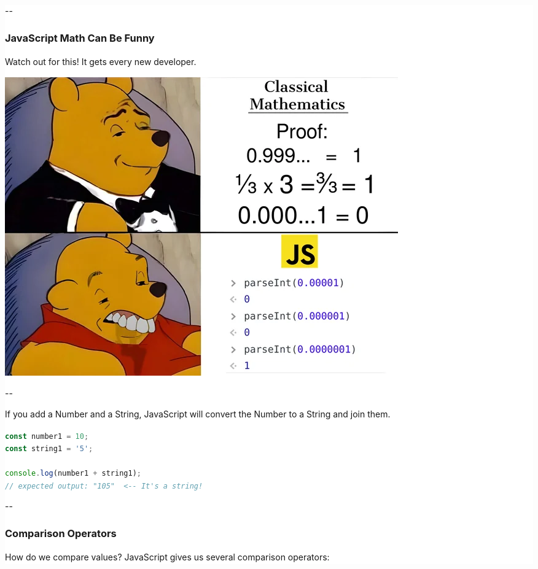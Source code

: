 

--

### JavaScript Math Can Be Funny

Watch out for this! It gets every new developer.



![JS Math Meme](assets/images/math_meme.webp)



--

If you add a Number and a String, JavaScript will convert the Number to a String and join them.

```js
const number1 = 10;
const string1 = '5';

console.log(number1 + string1);
// expected output: "105"  <-- It's a string!
```

--

### Comparison Operators

How do we compare values? JavaScript gives us several comparison operators:

